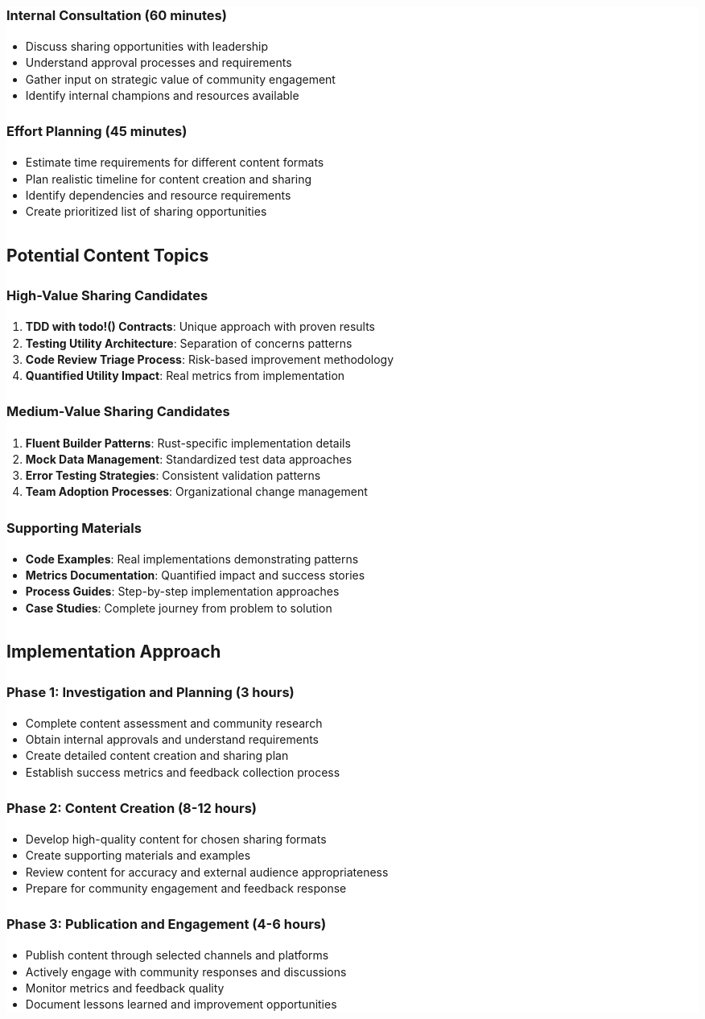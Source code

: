 ### Internal Consultation (60 minutes)
- Discuss sharing opportunities with leadership
- Understand approval processes and requirements
- Gather input on strategic value of community engagement
- Identify internal champions and resources available

### Effort Planning (45 minutes)
- Estimate time requirements for different content formats
- Plan realistic timeline for content creation and sharing
- Identify dependencies and resource requirements
- Create prioritized list of sharing opportunities

## Potential Content Topics

### High-Value Sharing Candidates
1. **TDD with todo!() Contracts**: Unique approach with proven results
2. **Testing Utility Architecture**: Separation of concerns patterns
3. **Code Review Triage Process**: Risk-based improvement methodology
4. **Quantified Utility Impact**: Real metrics from implementation

### Medium-Value Sharing Candidates
1. **Fluent Builder Patterns**: Rust-specific implementation details
2. **Mock Data Management**: Standardized test data approaches
3. **Error Testing Strategies**: Consistent validation patterns
4. **Team Adoption Processes**: Organizational change management

### Supporting Materials
- **Code Examples**: Real implementations demonstrating patterns
- **Metrics Documentation**: Quantified impact and success stories
- **Process Guides**: Step-by-step implementation approaches
- **Case Studies**: Complete journey from problem to solution

## Implementation Approach

### Phase 1: Investigation and Planning (3 hours)
- Complete content assessment and community research
- Obtain internal approvals and understand requirements
- Create detailed content creation and sharing plan
- Establish success metrics and feedback collection process

### Phase 2: Content Creation (8-12 hours)
- Develop high-quality content for chosen sharing formats
- Create supporting materials and examples
- Review content for accuracy and external audience appropriateness
- Prepare for community engagement and feedback response

### Phase 3: Publication and Engagement (4-6 hours)
- Publish content through selected channels and platforms
- Actively engage with community responses and discussions
- Monitor metrics and feedback quality
- Document lessons learned and improvement opportunities
